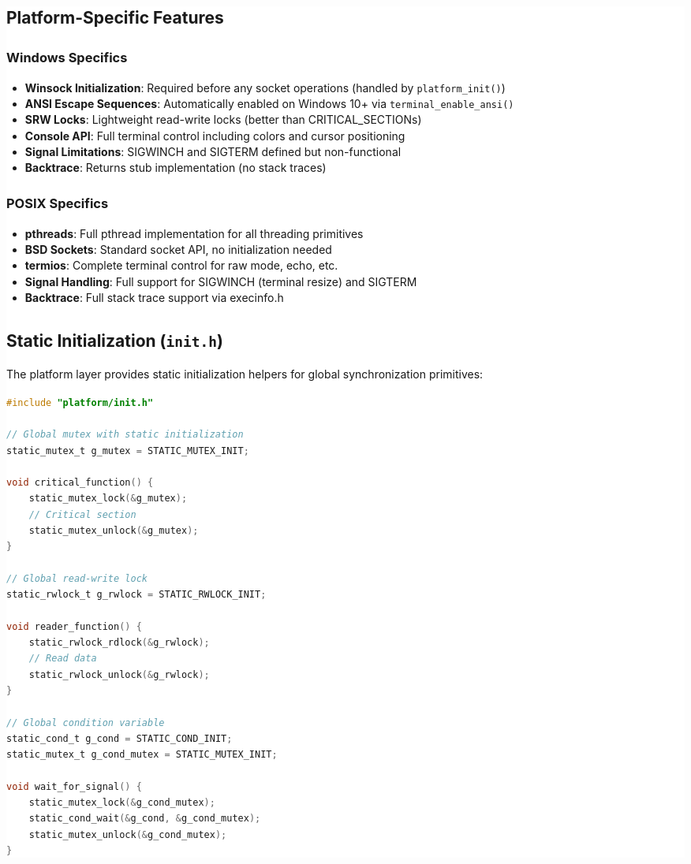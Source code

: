 ## Platform-Specific Features

### Windows Specifics

- **Winsock Initialization**: Required before any socket operations (handled by `platform_init()`)
- **ANSI Escape Sequences**: Automatically enabled on Windows 10+ via `terminal_enable_ansi()`
- **SRW Locks**: Lightweight read-write locks (better than CRITICAL_SECTIONs)
- **Console API**: Full terminal control including colors and cursor positioning
- **Signal Limitations**: SIGWINCH and SIGTERM defined but non-functional
- **Backtrace**: Returns stub implementation (no stack traces)

### POSIX Specifics

- **pthreads**: Full pthread implementation for all threading primitives
- **BSD Sockets**: Standard socket API, no initialization needed
- **termios**: Complete terminal control for raw mode, echo, etc.
- **Signal Handling**: Full support for SIGWINCH (terminal resize) and SIGTERM
- **Backtrace**: Full stack trace support via execinfo.h

## Static Initialization (`init.h`)

The platform layer provides static initialization helpers for global synchronization primitives:

```c
#include "platform/init.h"

// Global mutex with static initialization
static_mutex_t g_mutex = STATIC_MUTEX_INIT;

void critical_function() {
    static_mutex_lock(&g_mutex);
    // Critical section
    static_mutex_unlock(&g_mutex);
}

// Global read-write lock
static_rwlock_t g_rwlock = STATIC_RWLOCK_INIT;

void reader_function() {
    static_rwlock_rdlock(&g_rwlock);
    // Read data
    static_rwlock_unlock(&g_rwlock);
}

// Global condition variable
static_cond_t g_cond = STATIC_COND_INIT;
static_mutex_t g_cond_mutex = STATIC_MUTEX_INIT;

void wait_for_signal() {
    static_mutex_lock(&g_cond_mutex);
    static_cond_wait(&g_cond, &g_cond_mutex);
    static_mutex_unlock(&g_cond_mutex);
}
```
